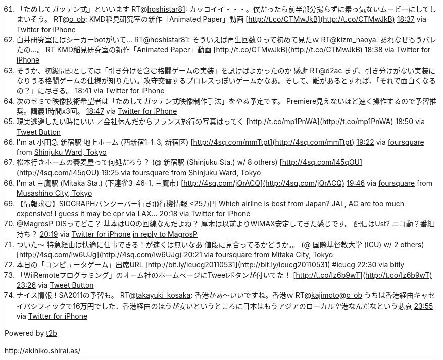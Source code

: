 61.  <span><span>「ためしてガッテン式」といいます RT@[hoshistar81](http://twitter.com/hoshistar81 "hoshistar81"): カッコイイ・・・。僕だったら前半部分撮らずに素っ気ないムービーにしてしまいそう。 RT@[o_ob](http://twitter.com/o_ob "o_ob"): KMD稲見研究室の新作「Animated Paper」動画 [http://t.co/CTMwJkB](http://t.co/CTMwJkB)</span> <span>[<span>18:37</span>](http://twitter.com/o_ob/status/75435697464553472) <span>via [Twitter for iPhone](http://twitter.com/#!/download/iphone)</span></span></span>
62.  <span><span>白井研究室にはシーカーbotがいて... RT@hoshistar81: そういえば再生回数０って初めて見たｗ RT@[kizm_naoya](http://twitter.com/kizm_naoya "kizm_naoya"): あれなぜもうバレたの…。 RT KMD稲見研究室の新作「Animated Paper」動画 [http://t.co/CTMwJkB](http://t.co/CTMwJkB)</span> <span>[<span>18:38</span>](http://twitter.com/o_ob/status/75435960757792769) <span>via [Twitter for iPhone](http://twitter.com/#!/download/iphone)</span></span></span>
63.  <span><span>そうか、初級問題としては「引き分けを含む格闘ゲームの実装」を訊けばよかったのか 感謝 RT@[d2ac](http://twitter.com/d2ac "d2ac") まず、引き分けがない実装になりうる格闘ゲームの仕様が知りたい。攻守交替するプロレスっぽいゲームかなあ。そして、難があるとすれば、「それで面白くなるの？」に尽きる。</span> <span>[<span>18:41</span>](http://twitter.com/o_ob/status/75436708098875392) <span>via [Twitter for iPhone](http://twitter.com/#!/download/iphone)</span></span></span>
64.  <span><span>次のゼミで映像技術希望者は「ためしてガッテン式映像制作手法」をやる予定です。 Premiere見えないほど速く操作するので予習推奨。講義1時間x3回。</span> <span>[<span>18:47</span>](http://twitter.com/o_ob/status/75438154336829440) <span>via [Twitter for iPhone](http://twitter.com/#!/download/iphone)</span></span></span>
65.  <span><span>現実逃避したい時にいい ／会社休んだからフランス旅行の写真はってく [http://t.co/mp1PnWA](http://t.co/mp1PnWA)</span> <span>[<span>18:50</span>](http://twitter.com/o_ob/status/75439083501002752) <span>via [Tweet Button](http://twitter.com/tweetbutton)</span></span></span>
66.  <span><span>I'm at 小田急 新宿駅 地上ホーム (西新宿1-1-3, 新宿区) [http://4sq.com/mmTtpt](http://4sq.com/mmTtpt)</span> <span>[<span>19:22</span>](http://twitter.com/o_ob/status/75446999125725184) <span>via [foursquare](http://foursquare.com)</span> from [Shinjuku Ward, Tokyo<span></span>](http://maps.google.com/maps?q=35.690369,139.69981)</span></span>
67.  <span><span>松本行きホームの蕎麦屋って何処だろう？ (@ 新宿駅 (Shinjuku Sta.) w/ 8 others) [http://4sq.com/l45qOU](http://4sq.com/l45qOU)</span> <span>[<span>19:25</span>](http://twitter.com/o_ob/status/75447800703352833) <span>via [foursquare](http://foursquare.com)</span> from [Shinjuku Ward, Tokyo<span></span>](http://maps.google.com/maps?q=35.69163532,139.70073223)</span></span>
68.  <span><span>I'm at 三鷹駅 (Mitaka Sta.) (下連雀3-46-1, 三鷹市) [http://4sq.com/jQrACQ](http://4sq.com/jQrACQ)</span> <span>[<span>19:46</span>](http://twitter.com/o_ob/status/75453093780783105) <span>via [foursquare](http://foursquare.com)</span> from [Musashino City, Tokyo<span></span>](http://maps.google.com/maps?q=35.70270630,139.56082955)</span></span>
69.  <span><span>【情報求む】SIGGRAPHバンクーバー行き飛行機情報 <25万円 Which airline is best from Japan? JAL, AC are too much expensive! I guess it may be cpr via LAX...</span> <span>[<span>20:18</span>](http://twitter.com/o_ob/status/75461065487548416) <span>via [Twitter for iPhone](http://twitter.com/#!/download/iphone)</span></span></span>
70.  <span><span>@[MagrosP](http://twitter.com/MagrosP "MagrosP") DISってどこ？ 基本はUQの回線なんだよね？ 厚木は以前よりWiMAX安定してきた感じです。 配信はUst? ニコ動？番組持ち？</span> <span>[<span>20:19</span>](http://twitter.com/o_ob/status/75461429318262784) <span>via [Twitter for iPhone](http://twitter.com/#!/download/iphone)</span> [in reply to MagrosP](http://twitter.com/MagrosP/status/75447471588900864)</span></span>
71.  <span><span>ついた～ 特急経由は快適に仕事できる！が速くは無いなあ 値段に見合ってるかどうか。。 (@ 国際基督教大学 (ICU) w/ 2 others) [http://4sq.com/iw6UJg](http://4sq.com/iw6UJg)</span> <span>[<span>20:21</span>](http://twitter.com/o_ob/status/75461973264969729) <span>via [foursquare](http://foursquare.com)</span> from [Mitaka City, Tokyo<span></span>](http://maps.google.com/maps?q=35.68748752,139.52945709)</span></span>
72.  <span><span>本日の「コンピュータゲーム」出席URL [http://bit.ly/icucg20110531](http://bit.ly/icucg20110531) [#icucg](http://twitter.com/search?q=%23icucg "#icucg")</span> <span>[<span>22:30</span>](http://twitter.com/o_ob/status/75494342520864769) <span>via [bitly](http://bit.ly)</span></span></span>
73.  <span><span>「WiiRemoteプログラミング」のオーム社のホームページにTweetボタンが付いてた！ [http://t.co/Iz6b9wT](http://t.co/Iz6b9wT)</span> <span>[<span>23:26</span>](http://twitter.com/o_ob/status/75508556018892800) <span>via [Tweet Button](http://twitter.com/tweetbutton)</span></span></span>
74.  <span><span>ナイス情報！SA2011の予習も。 RT@[takayuki_kosaka](http://twitter.com/takayuki_kosaka "takayuki_kosaka"): 香港かぁ～いいですね。香港ｗ RT@[kajimoto](http://twitter.com/kajimoto "kajimoto")@[o_ob](http://twitter.com/o_ob "o_ob") うちは香港経由キャセイパシフィックで16万円でした．香港経由のほうが安いというところに日本はもうアジアのローカル空港なんだなという悲哀</span> <span>[<span>23:55</span>](http://twitter.com/o_ob/status/75515800747909120) <span>via [Twitter for iPhone](http://twitter.com/#!/download/iphone)</span></span></span>

</div>

Powered by [t2b](http://t2b.utilz.jp/)

<div>http://akihiko.shirai.as/</div>